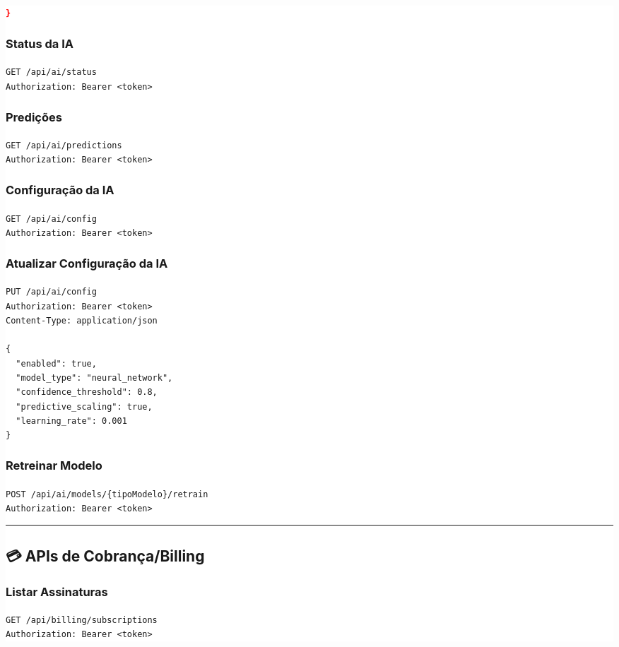 ```json
}
```

### **Status da IA**
```http
GET /api/ai/status
Authorization: Bearer <token>
```

### **Predições**
```http
GET /api/ai/predictions
Authorization: Bearer <token>
```

### **Configuração da IA**
```http
GET /api/ai/config
Authorization: Bearer <token>
```

### **Atualizar Configuração da IA**
```http
PUT /api/ai/config
Authorization: Bearer <token>
Content-Type: application/json

{
  "enabled": true,
  "model_type": "neural_network",
  "confidence_threshold": 0.8,
  "predictive_scaling": true,
  "learning_rate": 0.001
}
```

### **Retreinar Modelo**
```http
POST /api/ai/models/{tipoModelo}/retrain
Authorization: Bearer <token>
```

---

## 💳 **APIs de Cobrança/Billing**

### **Listar Assinaturas**
```http
GET /api/billing/subscriptions
Authorization: Bearer <token>
```
